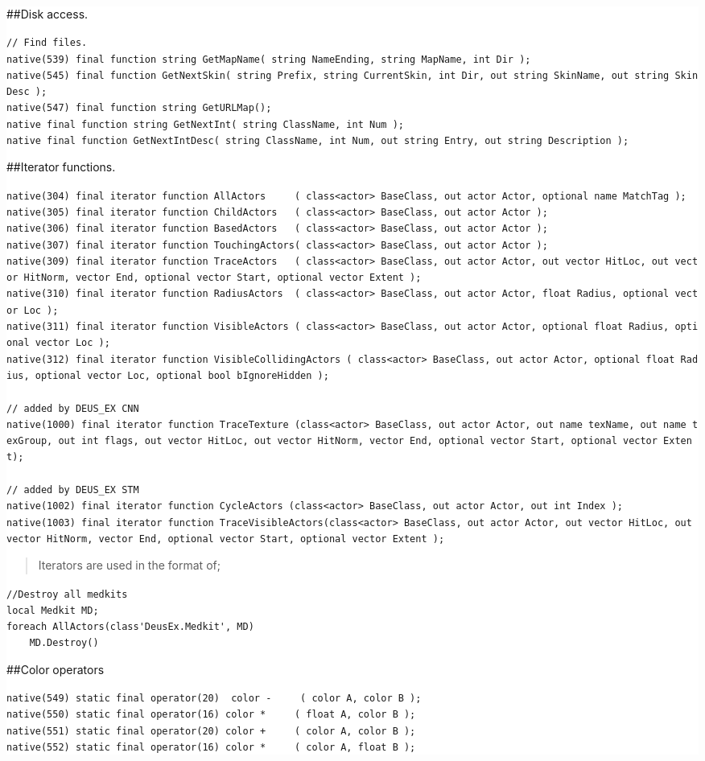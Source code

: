 ##Disk access.

```
// Find files.
native(539) final function string GetMapName( string NameEnding, string MapName, int Dir );
native(545) final function GetNextSkin( string Prefix, string CurrentSkin, int Dir, out string SkinName, out string SkinDesc );
native(547) final function string GetURLMap();
native final function string GetNextInt( string ClassName, int Num );
native final function GetNextIntDesc( string ClassName, int Num, out string Entry, out string Description );
```

##Iterator functions.

```
native(304) final iterator function AllActors     ( class<actor> BaseClass, out actor Actor, optional name MatchTag );
native(305) final iterator function ChildActors   ( class<actor> BaseClass, out actor Actor );
native(306) final iterator function BasedActors   ( class<actor> BaseClass, out actor Actor );
native(307) final iterator function TouchingActors( class<actor> BaseClass, out actor Actor );
native(309) final iterator function TraceActors   ( class<actor> BaseClass, out actor Actor, out vector HitLoc, out vector HitNorm, vector End, optional vector Start, optional vector Extent );
native(310) final iterator function RadiusActors  ( class<actor> BaseClass, out actor Actor, float Radius, optional vector Loc );
native(311) final iterator function VisibleActors ( class<actor> BaseClass, out actor Actor, optional float Radius, optional vector Loc );
native(312) final iterator function VisibleCollidingActors ( class<actor> BaseClass, out actor Actor, optional float Radius, optional vector Loc, optional bool bIgnoreHidden );

// added by DEUS_EX CNN
native(1000) final iterator function TraceTexture (class<actor> BaseClass, out actor Actor, out name texName, out name texGroup, out int flags, out vector HitLoc, out vector HitNorm, vector End, optional vector Start, optional vector Extent);

// added by DEUS_EX STM
native(1002) final iterator function CycleActors (class<actor> BaseClass, out actor Actor, out int Index );
native(1003) final iterator function TraceVisibleActors(class<actor> BaseClass, out actor Actor, out vector HitLoc, out vector HitNorm, vector End, optional vector Start, optional vector Extent );
```
>Iterators are used in the format of;

```
//Destroy all medkits
local Medkit MD;
foreach AllActors(class'DeusEx.Medkit', MD)
	MD.Destroy()
```

##Color operators

```
native(549) static final operator(20)  color -     ( color A, color B );
native(550) static final operator(16) color *     ( float A, color B );
native(551) static final operator(20) color +     ( color A, color B );
native(552) static final operator(16) color *     ( color A, float B );
```
